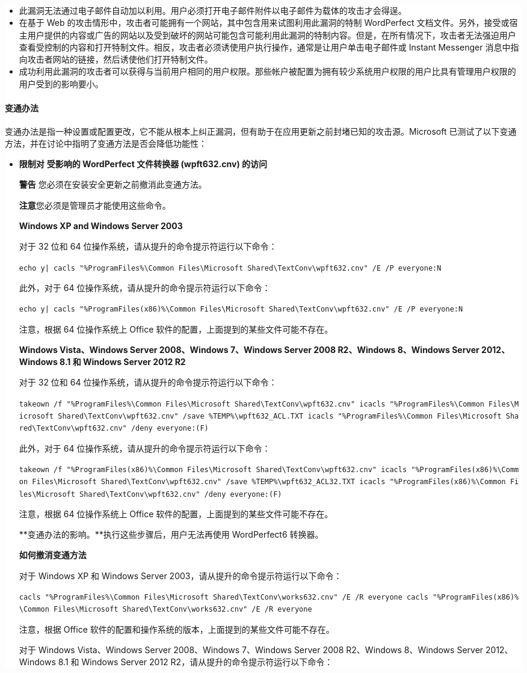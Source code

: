 -   此漏洞无法通过电子邮件自动加以利用。用户必须打开电子邮件附件以电子邮件为载体的攻击才会得逞。
-   在基于 Web 的攻击情形中，攻击者可能拥有一个网站，其中包含用来试图利用此漏洞的特制 WordPerfect 文档文件。另外，接受或宿主用户提供的内容或广告的网站以及受到破坏的网站可能包含可能利用此漏洞的特制内容。但是，在所有情况下，攻击者无法强迫用户查看受控制的内容和打开特制文件。相反，攻击者必须诱使用户执行操作，通常是让用户单击电子邮件或 Instant Messenger 消息中指向攻击者网站的链接，然后诱使他们打开特制文件。
-   成功利用此漏洞的攻击者可以获得与当前用户相同的用户权限。那些帐户被配置为拥有较少系统用户权限的用户比具有管理用户权限的用户受到的影响要小。

#### 变通办法

变通办法是指一种设置或配置更改，它不能从根本上纠正漏洞，但有助于在应用更新之前封堵已知的攻击源。Microsoft 已测试了以下变通方法，并在讨论中指明了变通方法是否会降低功能性：

-   **限制对** **受影响的 WordPerfect 文件转换器 (wpft632.cnv) 的访问**

    **警告** 您必须在安装安全更新之前撤消此变通方法。

    **注意**您必须是管理员才能使用这些命令。

    **Windows XP and Windows Server 2003**

    对于 32 位和 64 位操作系统，请从提升的命令提示符运行以下命令：

    `echo y| cacls "%ProgramFiles%\Common Files\Microsoft Shared\TextConv\wpft632.cnv" /E /P everyone:N  `

    此外，对于 64 位操作系统，请从提升的命令提示符运行以下命令：

    `echo y| cacls "%ProgramFiles(x86)%\Common Files\Microsoft Shared\TextConv\wpft632.cnv" /E /P everyone:N  `

    注意，根据 64 位操作系统上 Office 软件的配置，上面提到的某些文件可能不存在。

    **Windows Vista、Windows Server 2008、Windows 7、Windows Server 2008 R2、Windows 8、Windows Server 2012、Windows 8.1 和 Windows Server 2012 R2**

    对于 32 位和 64 位操作系统，请从提升的命令提示符运行以下命令：

    `takeown /f "%ProgramFiles%\Common Files\Microsoft Shared\TextConv\wpft632.cnv" icacls "%ProgramFiles%\Common Files\Microsoft Shared\TextConv\wpft632.cnv" /save %TEMP%\wpft632_ACL.TXT icacls "%ProgramFiles%\Common Files\Microsoft Shared\TextConv\wpft632.cnv" /deny everyone:(F)`

    此外，对于 64 位操作系统，请从提升的命令提示符运行以下命令：

    `takeown /f "%ProgramFiles(x86)%\Common Files\Microsoft Shared\TextConv\wpft632.cnv" icacls "%ProgramFiles(x86)%\Common Files\Microsoft Shared\TextConv\wpft632.cnv" /save %TEMP%\wpft632_ACL32.TXT icacls "%ProgramFiles(x86)%\Common Files\Microsoft Shared\TextConv\wpft632.cnv" /deny everyone:(F)`

    注意，根据 64 位操作系统上 Office 软件的配置，上面提到的某些文件可能不存在。

    **变通办法的影响。**执行这些步骤后，用户无法再使用 WordPerfect6 转换器。

    **如何撤消变通方法**

    对于 Windows XP 和 Windows Server 2003，请从提升的命令提示符运行以下命令：

    `cacls "%ProgramFiles%\Common Files\Microsoft Shared\TextConv\works632.cnv" /E /R everyone cacls "%ProgramFiles(x86)%\Common Files\Microsoft Shared\TextConv\works632.cnv" /E /R everyone`

    注意，根据 Office 软件的配置和操作系统的版本，上面提到的某些文件可能不存在。

    对于 Windows Vista、Windows Server 2008、Windows 7、Windows Server 2008 R2、Windows 8、Windows Server 2012、Windows 8.1 和 Windows Server 2012 R2，请从提升的命令提示符运行以下命令：
